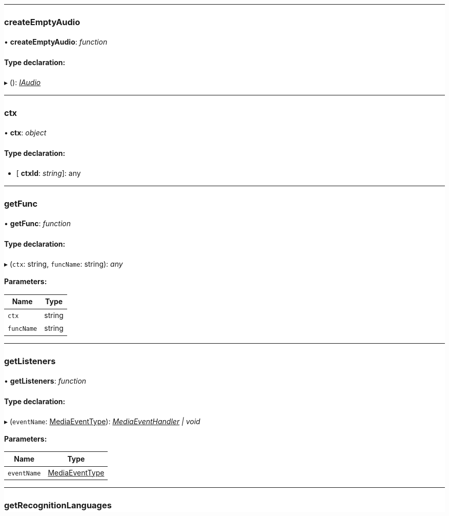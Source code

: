 ___

###  createEmptyAudio

• **createEmptyAudio**: *function*

#### Type declaration:

▸ (): *[IAudio](mmir_lib.iaudio.md)*

___

###  ctx

• **ctx**: *object*

#### Type declaration:

* \[ **ctxId**: *string*\]: any

___

###  getFunc

• **getFunc**: *function*

#### Type declaration:

▸ (`ctx`: string, `funcName`: string): *any*

**Parameters:**

Name | Type |
------ | ------ |
`ctx` | string |
`funcName` | string |

___

###  getListeners

• **getListeners**: *function*

#### Type declaration:

▸ (`eventName`: [MediaEventType](../modules/mmir_lib.md#mediaeventtype)): *[MediaEventHandler](../modules/mmir_lib.md#mediaeventhandler) | void*

**Parameters:**

Name | Type |
------ | ------ |
`eventName` | [MediaEventType](../modules/mmir_lib.md#mediaeventtype) |

___

###  getRecognitionLanguages
